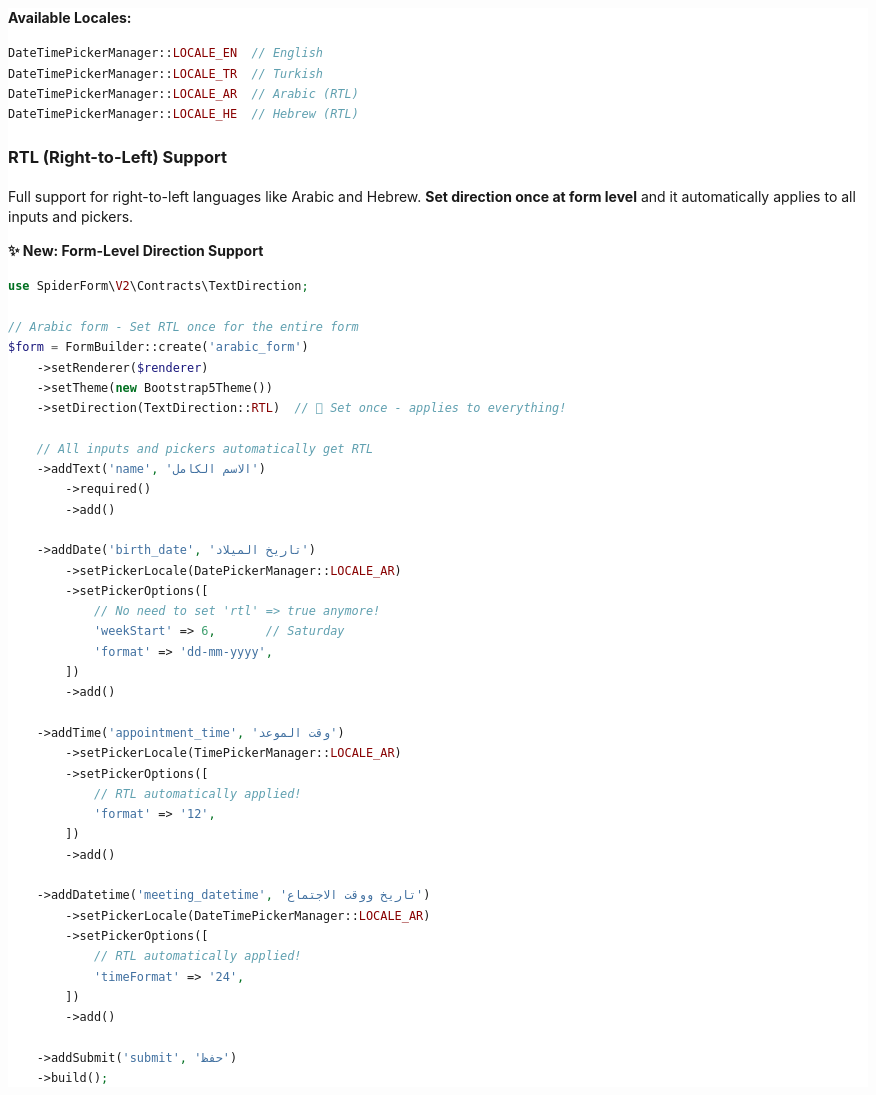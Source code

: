 **Available Locales:**
```php
DateTimePickerManager::LOCALE_EN  // English
DateTimePickerManager::LOCALE_TR  // Turkish
DateTimePickerManager::LOCALE_AR  // Arabic (RTL)
DateTimePickerManager::LOCALE_HE  // Hebrew (RTL)
```

### RTL (Right-to-Left) Support

Full support for right-to-left languages like Arabic and Hebrew. **Set direction once at form level** and it automatically applies to all inputs and pickers.

**✨ New: Form-Level Direction Support**

```php
use SpiderForm\V2\Contracts\TextDirection;

// Arabic form - Set RTL once for the entire form
$form = FormBuilder::create('arabic_form')
    ->setRenderer($renderer)
    ->setTheme(new Bootstrap5Theme())
    ->setDirection(TextDirection::RTL)  // 🎯 Set once - applies to everything!

    // All inputs and pickers automatically get RTL
    ->addText('name', 'الاسم الكامل')
        ->required()
        ->add()

    ->addDate('birth_date', 'تاريخ الميلاد')
        ->setPickerLocale(DatePickerManager::LOCALE_AR)
        ->setPickerOptions([
            // No need to set 'rtl' => true anymore!
            'weekStart' => 6,       // Saturday
            'format' => 'dd-mm-yyyy',
        ])
        ->add()

    ->addTime('appointment_time', 'وقت الموعد')
        ->setPickerLocale(TimePickerManager::LOCALE_AR)
        ->setPickerOptions([
            // RTL automatically applied!
            'format' => '12',
        ])
        ->add()

    ->addDatetime('meeting_datetime', 'تاريخ ووقت الاجتماع')
        ->setPickerLocale(DateTimePickerManager::LOCALE_AR)
        ->setPickerOptions([
            // RTL automatically applied!
            'timeFormat' => '24',
        ])
        ->add()

    ->addSubmit('submit', 'حفظ')
    ->build();
```
